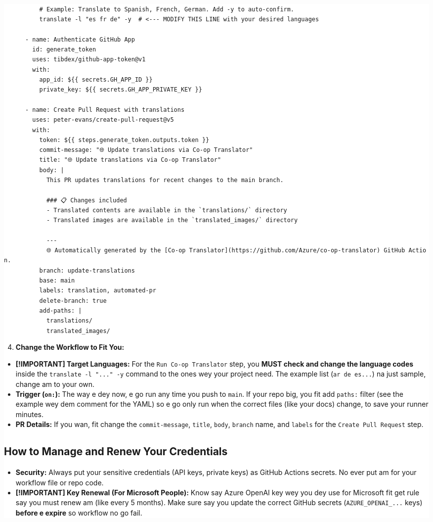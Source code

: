 ```
          # Example: Translate to Spanish, French, German. Add -y to auto-confirm.
          translate -l "es fr de" -y  # <--- MODIFY THIS LINE with your desired languages

      - name: Authenticate GitHub App
        id: generate_token
        uses: tibdex/github-app-token@v1
        with:
          app_id: ${{ secrets.GH_APP_ID }}
          private_key: ${{ secrets.GH_APP_PRIVATE_KEY }}

      - name: Create Pull Request with translations
        uses: peter-evans/create-pull-request@v5
        with:
          token: ${{ steps.generate_token.outputs.token }}
          commit-message: "🌐 Update translations via Co-op Translator"
          title: "🌐 Update translations via Co-op Translator"
          body: |
            This PR updates translations for recent changes to the main branch.

            ### 📋 Changes included
            - Translated contents are available in the `translations/` directory
            - Translated images are available in the `translated_images/` directory

            ---
            🌐 Automatically generated by the [Co-op Translator](https://github.com/Azure/co-op-translator) GitHub Action.
          branch: update-translations
          base: main
          labels: translation, automated-pr
          delete-branch: true
          add-paths: |
            translations/
            translated_images/

```

4.  **Change the Workflow to Fit You:**
  - **[!IMPORTANT] Target Languages:** For the `Run Co-op Translator` step, you **MUST check and change the language codes** inside the `translate -l "..." -y` command to the ones wey your project need. The example list (`ar de es...`) na just sample, change am to your own.
  - **Trigger (`on:`):** The way e dey now, e go run any time you push to `main`. If your repo big, you fit add `paths:` filter (see the example wey dem comment for the YAML) so e go only run when the correct files (like your docs) change, to save your runner minutes.
  - **PR Details:** If you wan, fit change the `commit-message`, `title`, `body`, `branch` name, and `labels` for the `Create Pull Request` step.

## How to Manage and Renew Your Credentials

- **Security:** Always put your sensitive credentials (API keys, private keys) as GitHub Actions secrets. No ever put am for your workflow file or repo code.
- **[!IMPORTANT] Key Renewal (For Microsoft People):** Know say Azure OpenAI key wey you dey use for Microsoft fit get rule say you must renew am (like every 5 months). Make sure say you update the correct GitHub secrets (`AZURE_OPENAI_...` keys) **before e expire** so workflow no go fail.
